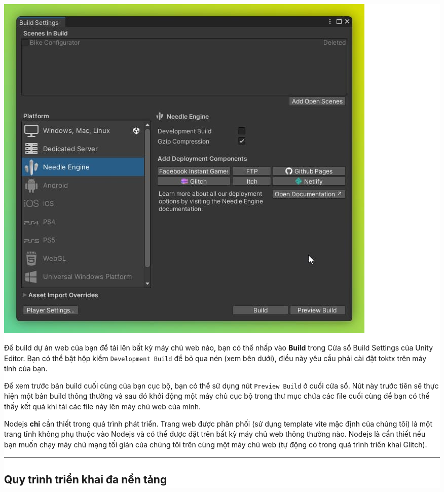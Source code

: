 ![image](/imgs/unity-build-window.jpg)

Để build dự án web của bạn để tải lên bất kỳ máy chủ web nào, bạn có thể nhấp vào **Build** trong Cửa sổ Build Settings của Unity Editor. Bạn có thể bật hộp kiểm ``Development Build`` để bỏ qua nén (xem bên dưới), điều này yêu cầu phải cài đặt toktx trên máy tính của bạn.

Để xem trước bản build cuối cùng của bạn cục bộ, bạn có thể sử dụng nút `Preview Build` ở cuối cửa sổ. Nút này trước tiên sẽ thực hiện một bản build thông thường và sau đó khởi động một máy chủ cục bộ trong thư mục chứa các file cuối cùng để bạn có thể thấy kết quả khi tải các file này lên máy chủ web của mình.

Nodejs **chỉ** cần thiết trong quá trình phát triển. Trang web được phân phối (sử dụng template vite mặc định của chúng tôi) là một trang tĩnh không phụ thuộc vào Nodejs và có thể được đặt trên bất kỳ máy chủ web thông thường nào. Nodejs là cần thiết nếu bạn muốn chạy máy chủ mạng tối giản của chúng tôi trên cùng một máy chủ web (tự động có trong quá trình triển khai Glitch).

---

## Quy trình triển khai đa nền tảng
